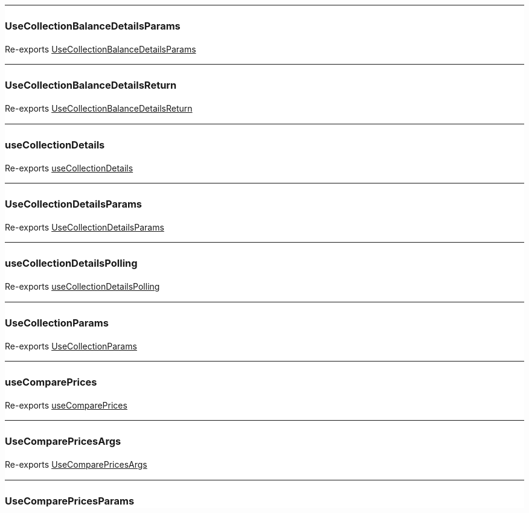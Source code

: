 ***

### UseCollectionBalanceDetailsParams

Re-exports [UseCollectionBalanceDetailsParams](data/collections/useCollectionBalanceDetails.md#usecollectionbalancedetailsparams)

***

### UseCollectionBalanceDetailsReturn

Re-exports [UseCollectionBalanceDetailsReturn](data/collections/useCollectionBalanceDetails.md#usecollectionbalancedetailsreturn)

***

### useCollectionDetails

Re-exports [useCollectionDetails](data/collections/useCollectionDetails.md#usecollectiondetails)

***

### UseCollectionDetailsParams

Re-exports [UseCollectionDetailsParams](data/collections/useCollectionDetails.md#usecollectiondetailsparams)

***

### useCollectionDetailsPolling

Re-exports [useCollectionDetailsPolling](data/collections/useCollectionDetailsPolling.md#usecollectiondetailspolling)

***

### UseCollectionParams

Re-exports [UseCollectionParams](data/collections/useCollection.md#usecollectionparams)

***

### useComparePrices

Re-exports [useComparePrices](utils/useComparePrices.md#usecompareprices)

***

### UseComparePricesArgs

Re-exports [UseComparePricesArgs](utils/useComparePrices.md#usecomparepricesargs)

***

### UseComparePricesParams
